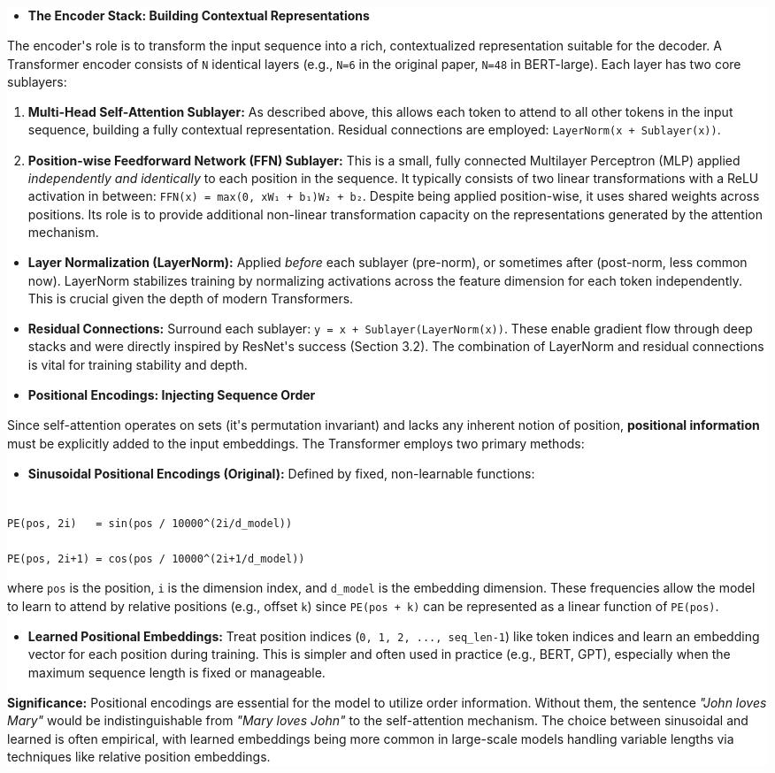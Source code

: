 *   **The Encoder Stack: Building Contextual Representations**

The encoder's role is to transform the input sequence into a rich, contextualized representation suitable for the decoder. A Transformer encoder consists of `N` identical layers (e.g., `N=6` in the original paper, `N=48` in BERT-large). Each layer has two core sublayers:

1.  **Multi-Head Self-Attention Sublayer:** As described above, this allows each token to attend to all other tokens in the input sequence, building a fully contextual representation. Residual connections are employed: `LayerNorm(x + Sublayer(x))`.

2.  **Position-wise Feedforward Network (FFN) Sublayer:** This is a small, fully connected Multilayer Perceptron (MLP) applied *independently and identically* to each position in the sequence. It typically consists of two linear transformations with a ReLU activation in between: `FFN(x) = max(0, xW₁ + b₁)W₂ + b₂`. Despite being applied position-wise, it uses shared weights across positions. Its role is to provide additional non-linear transformation capacity on the representations generated by the attention mechanism.

*   **Layer Normalization (LayerNorm):** Applied *before* each sublayer (pre-norm), or sometimes after (post-norm, less common now). LayerNorm stabilizes training by normalizing activations across the feature dimension for each token independently. This is crucial given the depth of modern Transformers.

*   **Residual Connections:** Surround each sublayer: `y = x + Sublayer(LayerNorm(x))`. These enable gradient flow through deep stacks and were directly inspired by ResNet's success (Section 3.2). The combination of LayerNorm and residual connections is vital for training stability and depth.

*   **Positional Encodings: Injecting Sequence Order**

Since self-attention operates on sets (it's permutation invariant) and lacks any inherent notion of position, **positional information** must be explicitly added to the input embeddings. The Transformer employs two primary methods:

*   **Sinusoidal Positional Encodings (Original):** Defined by fixed, non-learnable functions:

```

PE(pos, 2i)   = sin(pos / 10000^(2i/d_model))

PE(pos, 2i+1) = cos(pos / 10000^(2i+1/d_model))

```

where `pos` is the position, `i` is the dimension index, and `d_model` is the embedding dimension. These frequencies allow the model to learn to attend by relative positions (e.g., offset `k`) since `PE(pos + k)` can be represented as a linear function of `PE(pos)`.

*   **Learned Positional Embeddings:** Treat position indices (`0, 1, 2, ..., seq_len-1`) like token indices and learn an embedding vector for each position during training. This is simpler and often used in practice (e.g., BERT, GPT), especially when the maximum sequence length is fixed or manageable.

**Significance:** Positional encodings are essential for the model to utilize order information. Without them, the sentence *"John loves Mary"* would be indistinguishable from *"Mary loves John"* to the self-attention mechanism. The choice between sinusoidal and learned is often empirical, with learned embeddings being more common in large-scale models handling variable lengths via techniques like relative position embeddings.
